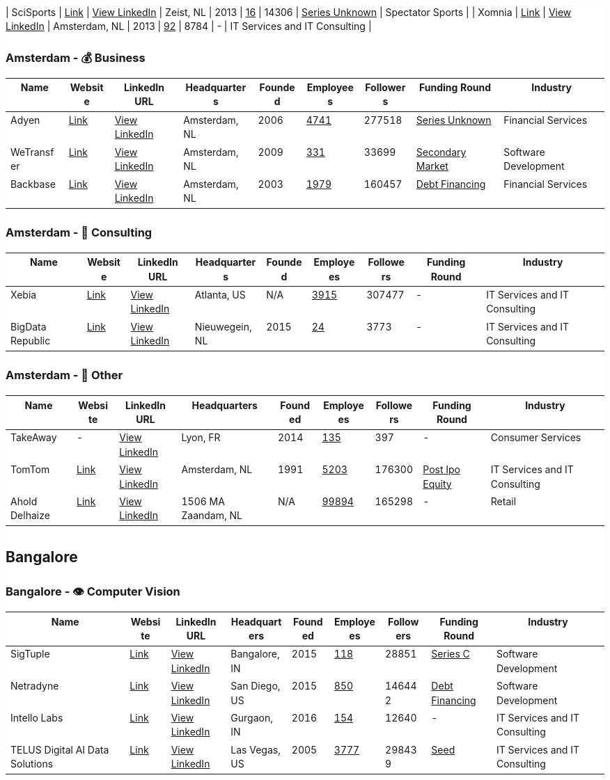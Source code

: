 | SciSports | [Link](https://www.scisports.com) | [View LinkedIn](https://www.linkedin.com/company/scisports) | Zeist, NL | 2013 | [16](https://www.linkedin.com/company/scisports/people/) | 14306 | [Series Unknown](https://www.crunchbase.com/organization/scisports?utm_source=linkedin&utm_medium=referral&utm_campaign=linkedin_companies&utm_content=profile_cta) | Spectator Sports |
| Xomnia | [Link](https://www.xomnia.com/) | [View LinkedIn](https://www.linkedin.com/company/xomnia) | Amsterdam, NL | 2013 | [92](https://www.linkedin.com/company/xomnia/people/) | 8784 | - | IT Services and IT Consulting |

### Amsterdam - 💰 Business
| Name | Website | LinkedIn URL | Headquarters | Founded | Employees | Followers | Funding Round | Industry |
|----|-------|------------|------------|-------|---------|---------|-------------|--------|
| Adyen | [Link](https://www.adyen.com/?utm_medium=Social&utm_source=LinkedIn&utm_campaign=LinkedIn%20-%20Global%20-%202019&utm_content=organic&utm_term=page) | [View LinkedIn](https://www.linkedin.com/company/adyen) | Amsterdam, NL | 2006 | [4741](https://www.linkedin.com/company/adyen/people/) | 277518 | [Series Unknown](https://www.crunchbase.com/organization/adyen?utm_source=linkedin&utm_medium=referral&utm_campaign=linkedin_companies&utm_content=profile_cta) | Financial Services |
| WeTransfer | [Link](http://wetransfer.com/about) | [View LinkedIn](https://www.linkedin.com/company/wetransfer) | Amsterdam, NL | 2009 | [331](https://www.linkedin.com/company/wetransfer/people/) | 33699 | [Secondary Market](https://www.crunchbase.com/organization/wetransfer?utm_source=linkedin&utm_medium=referral&utm_campaign=linkedin_companies&utm_content=profile_cta) | Software Development |
| Backbase | [Link](https://www.backbase.com/) | [View LinkedIn](https://www.linkedin.com/company/backbase) | Amsterdam, NL | 2003 | [1979](https://www.linkedin.com/company/backbase/people/) | 160457 | [Debt Financing](https://www.crunchbase.com/organization/backbase?utm_source=linkedin&utm_medium=referral&utm_campaign=linkedin_companies&utm_content=profile_cta) | Financial Services |

### Amsterdam - 👔 Consulting
| Name | Website | LinkedIn URL | Headquarters | Founded | Employees | Followers | Funding Round | Industry |
|----|-------|------------|------------|-------|---------|---------|-------------|--------|
| Xebia | [Link](https://xebia.com/) | [View LinkedIn](https://www.linkedin.com/company/xebia) | Atlanta, US | N/A | [3915](https://www.linkedin.com/company/xebia/people/) | 307477 | - | IT Services and IT Consulting |
| BigData Republic | [Link](http://www.bigdatarepublic.nl) | [View LinkedIn](https://www.linkedin.com/company/bigdata-republic) | Nieuwegein, NL | 2015 | [24](https://www.linkedin.com/company/bigdata-republic/people/) | 3773 | - | IT Services and IT Consulting |

### Amsterdam - 🚀 Other
| Name | Website | LinkedIn URL | Headquarters | Founded | Employees | Followers | Funding Round | Industry |
|----|-------|------------|------------|-------|---------|---------|-------------|--------|
| TakeAway | - | [View LinkedIn](https://www.linkedin.com/company/takeaway) | Lyon, FR | 2014 | [135](https://www.linkedin.com/company/takeaway/people/) | 397 | - | Consumer Services |
| TomTom | [Link](http://www.tomtom.com) | [View LinkedIn](https://www.linkedin.com/company/tomtom) | Amsterdam, NL | 1991 | [5203](https://www.linkedin.com/company/tomtom/people/) | 176300 | [Post Ipo Equity](https://www.crunchbase.com/organization/tomtom-international?utm_source=linkedin&utm_medium=referral&utm_campaign=linkedin_companies&utm_content=profile_cta) | IT Services and IT Consulting |
| Ahold Delhaize | [Link](http://www.aholddelhaize.com) | [View LinkedIn](https://www.linkedin.com/company/ahold-delhaize) | 1506 MA Zaandam, NL | N/A | [99894](https://www.linkedin.com/company/ahold-delhaize/people/) | 165298 | - | Retail |

## Bangalore
### Bangalore - 👁 Computer Vision
| Name | Website | LinkedIn URL | Headquarters | Founded | Employees | Followers | Funding Round | Industry |
|----|-------|------------|------------|-------|---------|---------|-------------|--------|
| SigTuple | [Link](http://www.sigtuple.com) | [View LinkedIn](https://www.linkedin.com/company/sigtuple) | Bangalore, IN | 2015 | [118](https://www.linkedin.com/company/sigtuple/people/) | 28851 | [Series C](https://www.crunchbase.com/organization/sigtuple?utm_source=linkedin&utm_medium=referral&utm_campaign=linkedin_companies&utm_content=profile_cta) | Software Development |
| Netradyne | [Link](https://www.netradyne.com/company/contact/#utm_source=linkedin&utm_medium=social&utm_campaign=pagebutton) | [View LinkedIn](https://www.linkedin.com/company/netradyne) | San Diego, US | 2015 | [850](https://www.linkedin.com/company/netradyne/people/) | 146442 | [Debt Financing](https://www.crunchbase.com/organization/netradyne?utm_source=linkedin&utm_medium=referral&utm_campaign=linkedin_companies&utm_content=profile_cta) | Software Development |
| Intello Labs | [Link](http://www.intellolabs.com) | [View LinkedIn](https://www.linkedin.com/company/intellolabs) | Gurgaon, IN | 2016 | [154](https://www.linkedin.com/company/intellolabs/people/) | 12640 | - | IT Services and IT Consulting |
| TELUS Digital AI Data Solutions | [Link](https://www.telusinternational.com/careers) | [View LinkedIn](https://www.linkedin.com/company/telusdigitalaidatasolutions) | Las Vegas, US | 2005 | [3777](https://www.linkedin.com/company/playment/people/) | 298439 | [Seed](https://www.crunchbase.com/organization/playment?utm_source=linkedin&utm_medium=referral&utm_campaign=linkedin_companies&utm_content=profile_cta) | IT Services and IT Consulting |